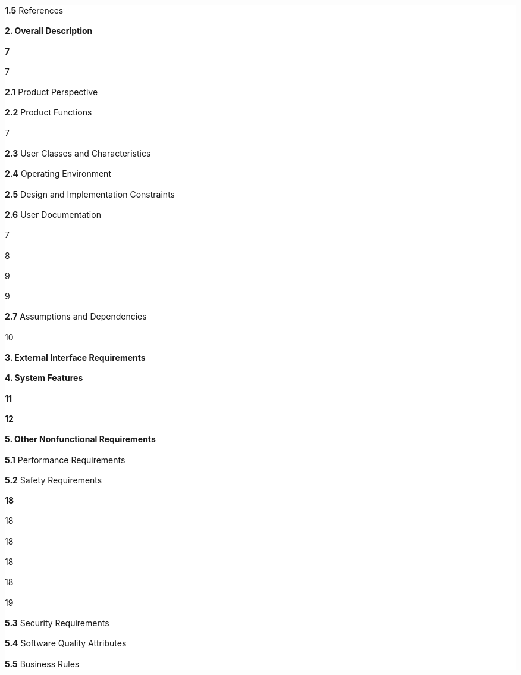 **1.5** References

**2. Overall Description**

**7**

7

**2.1** Product Perspective

**2.2** Product Functions

7

**2.3** User Classes and Characteristics

**2.4** Operating Environment

**2.5** Design and Implementation Constraints

**2.6** User Documentation

7

8

9

9

**2.7** Assumptions and Dependencies

10

**3. External Interface Requirements**

**4. System Features**

**11**

**12**

**5. Other Nonfunctional Requirements**

**5.1** Performance Requirements

**5.2** Safety Requirements

**18**

18

18

18

18

19

**5.3** Security Requirements

**5.4** Software Quality Attributes

**5.5** Business Rules
